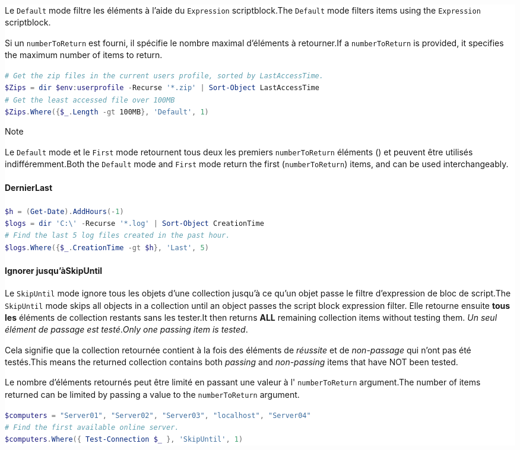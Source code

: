 <span data-ttu-id="658ff-239">Le `Default` mode filtre les éléments à l’aide du `Expression` scriptblock.</span><span class="sxs-lookup"><span data-stu-id="658ff-239">The `Default` mode filters items using the `Expression` scriptblock.</span></span>

<span data-ttu-id="658ff-240">Si un `numberToReturn` est fourni, il spécifie le nombre maximal d’éléments à retourner.</span><span class="sxs-lookup"><span data-stu-id="658ff-240">If a `numberToReturn` is provided, it specifies the maximum number of items to return.</span></span>

```powershell
# Get the zip files in the current users profile, sorted by LastAccessTime.
$Zips = dir $env:userprofile -Recurse '*.zip' | Sort-Object LastAccessTime
# Get the least accessed file over 100MB
$Zips.Where({$_.Length -gt 100MB}, 'Default', 1)
```

> [!NOTE]
> <span data-ttu-id="658ff-241">Le `Default` mode et le `First` mode retournent tous deux les premiers `numberToReturn` éléments () et peuvent être utilisés indifféremment.</span><span class="sxs-lookup"><span data-stu-id="658ff-241">Both the `Default` mode and `First` mode return the first (`numberToReturn`) items, and can be used interchangeably.</span></span>

#### <a name="last"></a><span data-ttu-id="658ff-242">Dernier</span><span class="sxs-lookup"><span data-stu-id="658ff-242">Last</span></span>

```powershell
$h = (Get-Date).AddHours(-1)
$logs = dir 'C:\' -Recurse '*.log' | Sort-Object CreationTime
# Find the last 5 log files created in the past hour.
$logs.Where({$_.CreationTime -gt $h}, 'Last', 5)
```

#### <a name="skipuntil"></a><span data-ttu-id="658ff-243">Ignorer jusqu’à</span><span class="sxs-lookup"><span data-stu-id="658ff-243">SkipUntil</span></span>

<span data-ttu-id="658ff-244">Le `SkipUntil` mode ignore tous les objets d’une collection jusqu’à ce qu’un objet passe le filtre d’expression de bloc de script.</span><span class="sxs-lookup"><span data-stu-id="658ff-244">The `SkipUntil` mode skips all objects in a collection until an object passes the script block expression filter.</span></span> <span data-ttu-id="658ff-245">Elle retourne ensuite **tous les** éléments de collection restants sans les tester.</span><span class="sxs-lookup"><span data-stu-id="658ff-245">It then returns **ALL** remaining collection items without testing them.</span></span> <span data-ttu-id="658ff-246">_Un seul élément de passage est testé_.</span><span class="sxs-lookup"><span data-stu-id="658ff-246">_Only one passing item is tested_.</span></span>

<span data-ttu-id="658ff-247">Cela signifie que la collection retournée contient à la fois des éléments de _réussite_ et de _non-passage_ qui n’ont pas été testés.</span><span class="sxs-lookup"><span data-stu-id="658ff-247">This means the returned collection contains both _passing_ and _non-passing_ items that have NOT been tested.</span></span>

<span data-ttu-id="658ff-248">Le nombre d’éléments retournés peut être limité en passant une valeur à l' `numberToReturn` argument.</span><span class="sxs-lookup"><span data-stu-id="658ff-248">The number of items returned can be limited by passing a value to the `numberToReturn` argument.</span></span>

```powershell
$computers = "Server01", "Server02", "Server03", "localhost", "Server04"
# Find the first available online server.
$computers.Where({ Test-Connection $_ }, 'SkipUntil', 1)
```
